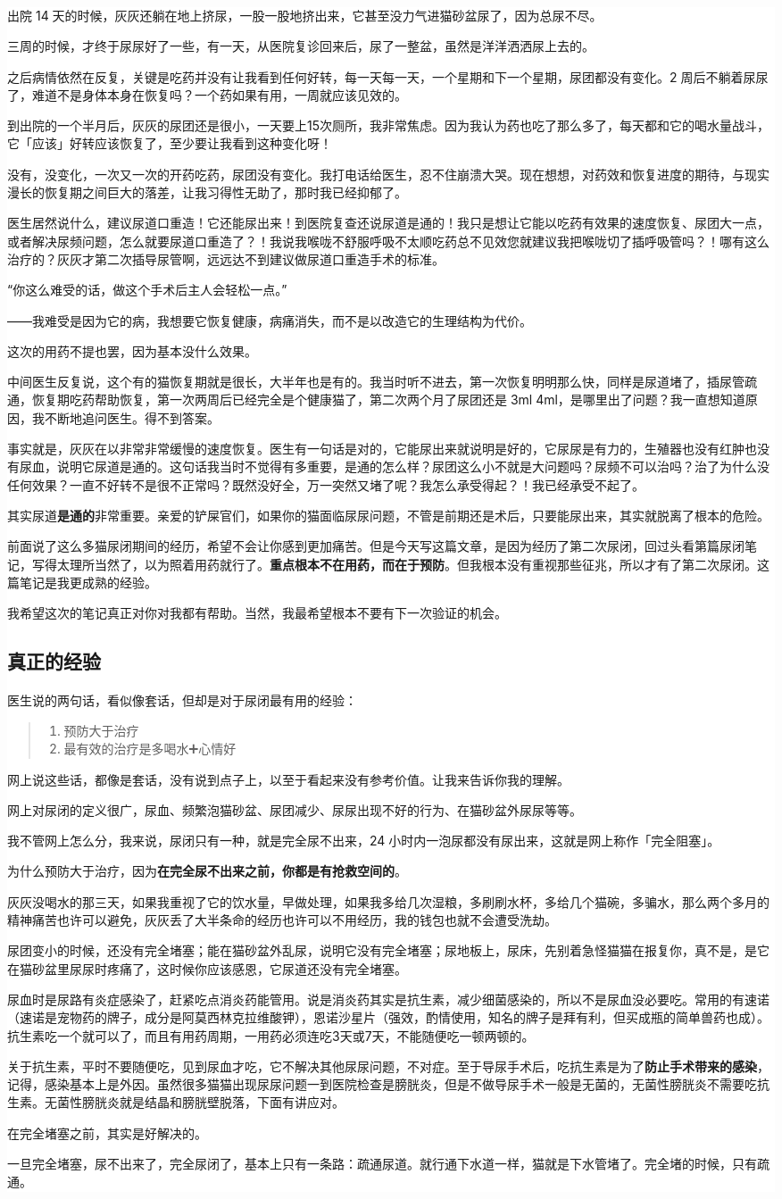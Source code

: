 出院 14 天的时候，灰灰还躺在地上挤尿，一股一股地挤出来，它甚至没力气进猫砂盆尿了，因为总尿不尽。

三周的时候，才终于尿尿好了一些，有一天，从医院复诊回来后，尿了一整盆，虽然是洋洋洒洒尿上去的。

之后病情依然在反复，关键是吃药并没有让我看到任何好转，每一天每一天，一个星期和下一个星期，尿团都没有变化。2 周后不躺着尿尿了，难道不是身体本身在恢复吗？一个药如果有用，一周就应该见效的。

到出院的一个半月后，灰灰的尿团还是很小，一天要上15次厕所，我非常焦虑。因为我认为药也吃了那么多了，每天都和它的喝水量战斗，它「应该」好转应该恢复了，至少要让我看到这种变化呀！

没有，没变化，一次又一次的开药吃药，尿团没有变化。我打电话给医生，忍不住崩溃大哭。现在想想，对药效和恢复进度的期待，与现实漫长的恢复期之间巨大的落差，让我习得性无助了，那时我已经抑郁了。

医生居然说什么，建议尿道口重造！它还能尿出来！到医院复查还说尿道是通的！我只是想让它能以吃药有效果的速度恢复、尿团大一点，或者解决尿频问题，怎么就要尿道口重造了？！我说我喉咙不舒服呼吸不太顺吃药总不见效您就建议我把喉咙切了插呼吸管吗？！哪有这么治疗的？灰灰才第二次插导尿管啊，远远达不到建议做尿道口重造手术的标准。

“你这么难受的话，做这个手术后主人会轻松一点。”

——我难受是因为它的病，我想要它恢复健康，病痛消失，而不是以改造它的生理结构为代价。

这次的用药不提也罢，因为基本没什么效果。

中间医生反复说，这个有的猫恢复期就是很长，大半年也是有的。我当时听不进去，第一次恢复明明那么快，同样是尿道堵了，插尿管疏通，恢复期吃药帮助恢复，第一次两周后已经完全是个健康猫了，第二次两个月了尿团还是 3ml 4ml，是哪里出了问题？我一直想知道原因，我不断地追问医生。得不到答案。

事实就是，灰灰在以非常非常缓慢的速度恢复。医生有一句话是对的，它能尿出来就说明是好的，它尿尿是有力的，生殖器也没有红肿也没有尿血，说明它尿道是通的。这句话我当时不觉得有多重要，是通的怎么样？尿团这么小不就是大问题吗？尿频不可以治吗？治了为什么没任何效果？一直不好转不是很不正常吗？既然没好全，万一突然又堵了呢？我怎么承受得起？！我已经承受不起了。

其实尿道**是通的**非常重要。亲爱的铲屎官们，如果你的猫面临尿尿问题，不管是前期还是术后，只要能尿出来，其实就脱离了根本的危险。

前面说了这么多猫尿闭期间的经历，希望不会让你感到更加痛苦。但是今天写这篇文章，是因为经历了第二次尿闭，回过头看第篇尿闭笔记，写得太理所当然了，以为照着用药就行了。**重点根本不在用药，而在于预防**。但我根本没有重视那些征兆，所以才有了第二次尿闭。这篇笔记是我更成熟的经验。

我希望这次的笔记真正对你对我都有帮助。当然，我最希望根本不要有下一次验证的机会。

## 真正的经验

医生说的两句话，看似像套话，但却是对于尿闭最有用的经验：

>1.  预防大于治疗
>2.  最有效的治疗是多喝水➕心情好

网上说这些话，都像是套话，没有说到点子上，以至于看起来没有参考价值。让我来告诉你我的理解。

网上对尿闭的定义很广，尿血、频繁泡猫砂盆、尿团减少、尿尿出现不好的行为、在猫砂盆外尿尿等等。

我不管网上怎么分，我来说，尿闭只有一种，就是完全尿不出来，24 小时内一泡尿都没有尿出来，这就是网上称作「完全阻塞」。

为什么预防大于治疗，因为**在完全尿不出来之前，你都是有抢救空间的**。

灰灰没喝水的那三天，如果我重视了它的饮水量，早做处理，如果我多给几次湿粮，多刷刷水杯，多给几个猫碗，多骗水，那么两个多月的精神痛苦也许可以避免，灰灰丢了大半条命的经历也许可以不用经历，我的钱包也就不会遭受洗劫。

尿团变小的时候，还没有完全堵塞；能在猫砂盆外乱尿，说明它没有完全堵塞；尿地板上，尿床，先别着急怪猫猫在报复你，真不是，是它在猫砂盆里尿尿时疼痛了，这时候你应该感恩，它尿道还没有完全堵塞。

尿血时是尿路有炎症感染了，赶紧吃点消炎药能管用。说是消炎药其实是抗生素，减少细菌感染的，所以不是尿血没必要吃。常用的有速诺（速诺是宠物药的牌子，成分是阿莫西林克拉维酸钾），恩诺沙星片（强效，酌情使用，知名的牌子是拜有利，但买成瓶的简单兽药也成）。抗生素吃一个就可以了，而且有用药周期，一用药必须连吃3天或7天，不能随便吃一顿两顿的。

关于抗生素，平时不要随便吃，见到尿血才吃，它不解决其他尿尿问题，不对症。至于导尿手术后，吃抗生素是为了**防止手术带来的感染**，记得，感染基本上是外因。虽然很多猫猫出现尿尿问题一到医院检查是膀胱炎，但是不做导尿手术一般是无菌的，无菌性膀胱炎不需要吃抗生素。无菌性膀胱炎就是结晶和膀胱壁脱落，下面有讲应对。

在完全堵塞之前，其实是好解决的。

一旦完全堵塞，尿不出来了，完全尿闭了，基本上只有一条路：疏通尿道。就行通下水道一样，猫就是下水管堵了。完全堵的时候，只有疏通。
